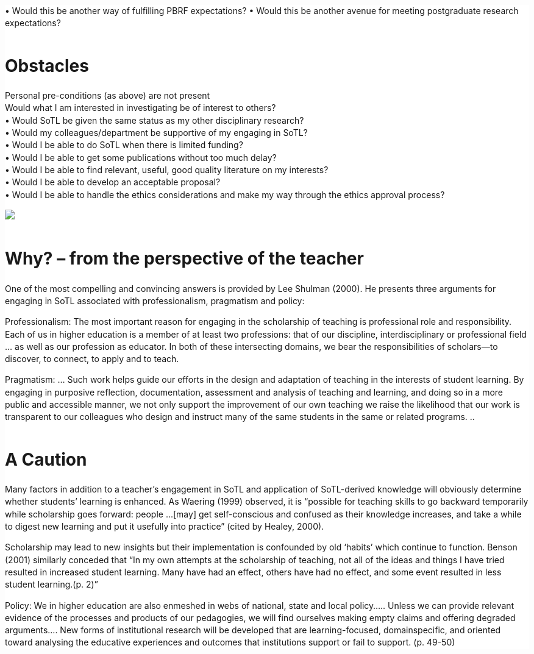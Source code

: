 • Would this be another way of fulfilling PBRF expectations? • Would this be another avenue for meeting postgraduate research expectations?

# Obstacles

Personal pre-conditions (as above) are not present   
Would what I am interested in investigating be of interest to others?   
• Would SoTL be given the same status as my other disciplinary research?   
• Would my colleagues/department be supportive of my engaging in SoTL?   
• Would I be able to do SoTL when there is limited funding?   
• Would I be able to get some publications without too much delay?   
• Would I be able to find relevant, useful, good quality literature on my interests?   
• Would I be able to develop an acceptable proposal?   
• Would I be able to handle the ethics considerations and make my way through the ethics approval process?

![](img/ca49b8a8265b7d68f9834d9b062300fda7849ef8ac73ab10c1dc914dcc925bb1.jpg)

# Why? – from the perspective of the teacher

One of the most compelling and convincing answers is provided by Lee Shulman (2000). He presents three arguments for engaging in SoTL associated with professionalism, pragmatism and policy:

Professionalism: The most important reason for engaging in the scholarship of teaching is professional role and responsibility. Each of us in higher education is a member of at least two professions: that of our discipline, interdisciplinary or professional field … as well as our profession as educator. In both of these intersecting domains, we bear the responsibilities of scholars—to discover, to connect, to apply and to teach.

Pragmatism: … Such work helps guide our efforts in the design and adaptation of teaching in the interests of student learning. By engaging in purposive reflection, documentation, assessment and analysis of teaching and learning, and doing so in a more public and accessible manner, we not only support the improvement of our own teaching we raise the likelihood that our work is transparent to our colleagues who design and instruct many of the same students in the same or related programs. ..

# A Caution

Many factors in addition to a teacher’s engagement in SoTL and application of SoTL-derived knowledge will obviously determine whether students’ learning is enhanced. As Waering (1999) observed, it is “possible for teaching skills to go backward temporarily while scholarship goes forward: people ...[may] get self-conscious and confused as their knowledge increases, and take a while to digest new learning and put it usefully into practice” (cited by Healey, 2000).

Scholarship may lead to new insights but their implementation is confounded by old ‘habits’ which continue to function. Benson (2001) similarly conceded that “In my own attempts at the scholarship of teaching, not all of the ideas and things I have tried resulted in increased student learning. Many have had an effect, others have had no effect, and some event resulted in less student learning.(p. 2)”

Policy: We in higher education are also enmeshed in webs of national, state and local policy….. Unless we can provide relevant evidence of the processes and products of our pedagogies, we will find ourselves making empty claims and offering degraded arguments…. New forms of institutional research will be developed that are learning-focused, domainspecific, and oriented toward analysing the educative experiences and outcomes that institutions support or fail to support. (p. 49-50)
